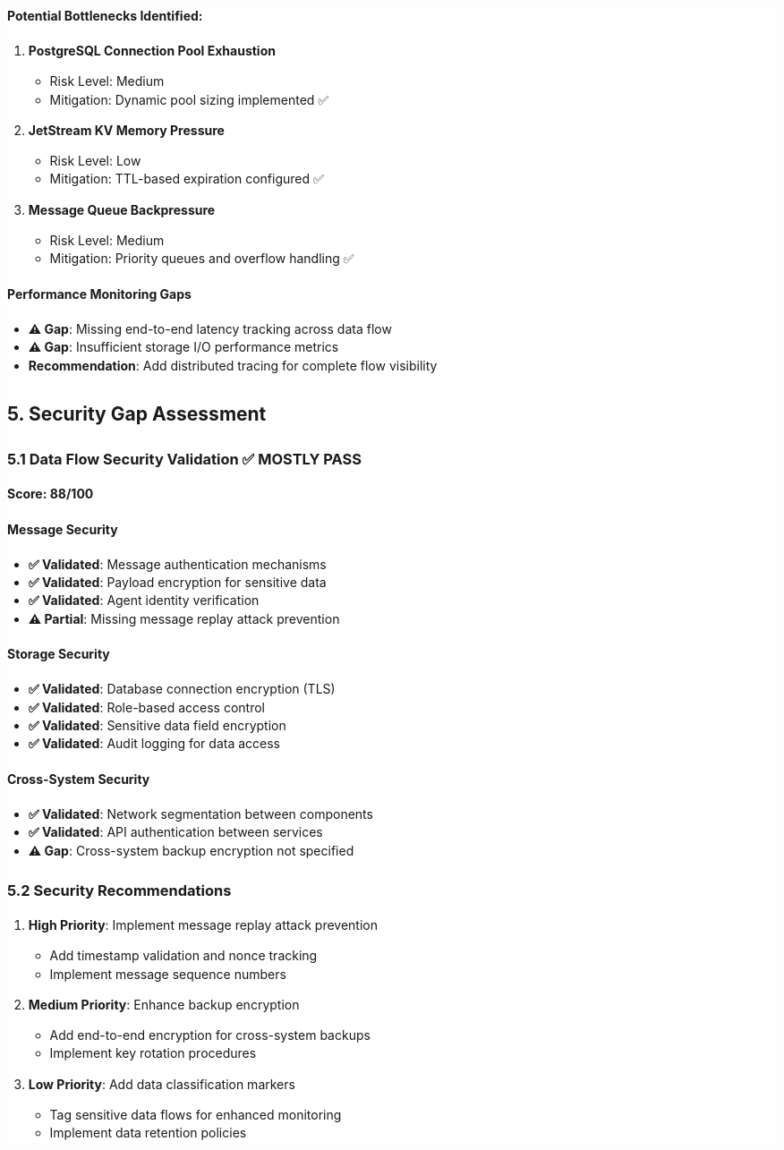 #### Potential Bottlenecks Identified:
1. **PostgreSQL Connection Pool Exhaustion**
   - Risk Level: Medium
   - Mitigation: Dynamic pool sizing implemented ✅

2. **JetStream KV Memory Pressure**
   - Risk Level: Low
   - Mitigation: TTL-based expiration configured ✅

3. **Message Queue Backpressure**
   - Risk Level: Medium
   - Mitigation: Priority queues and overflow handling ✅

#### Performance Monitoring Gaps
- **⚠️ Gap**: Missing end-to-end latency tracking across data flow
- **⚠️ Gap**: Insufficient storage I/O performance metrics
- **Recommendation**: Add distributed tracing for complete flow visibility

## 5. Security Gap Assessment

### 5.1 Data Flow Security Validation ✅ MOSTLY PASS

**Score: 88/100**

#### Message Security
- **✅ Validated**: Message authentication mechanisms
- **✅ Validated**: Payload encryption for sensitive data
- **✅ Validated**: Agent identity verification
- **⚠️ Partial**: Missing message replay attack prevention

#### Storage Security
- **✅ Validated**: Database connection encryption (TLS)
- **✅ Validated**: Role-based access control
- **✅ Validated**: Sensitive data field encryption
- **✅ Validated**: Audit logging for data access

#### Cross-System Security
- **✅ Validated**: Network segmentation between components
- **✅ Validated**: API authentication between services
- **⚠️ Gap**: Cross-system backup encryption not specified

### 5.2 Security Recommendations

1. **High Priority**: Implement message replay attack prevention
   - Add timestamp validation and nonce tracking
   - Implement message sequence numbers

2. **Medium Priority**: Enhance backup encryption
   - Add end-to-end encryption for cross-system backups
   - Implement key rotation procedures

3. **Low Priority**: Add data classification markers
   - Tag sensitive data flows for enhanced monitoring
   - Implement data retention policies
